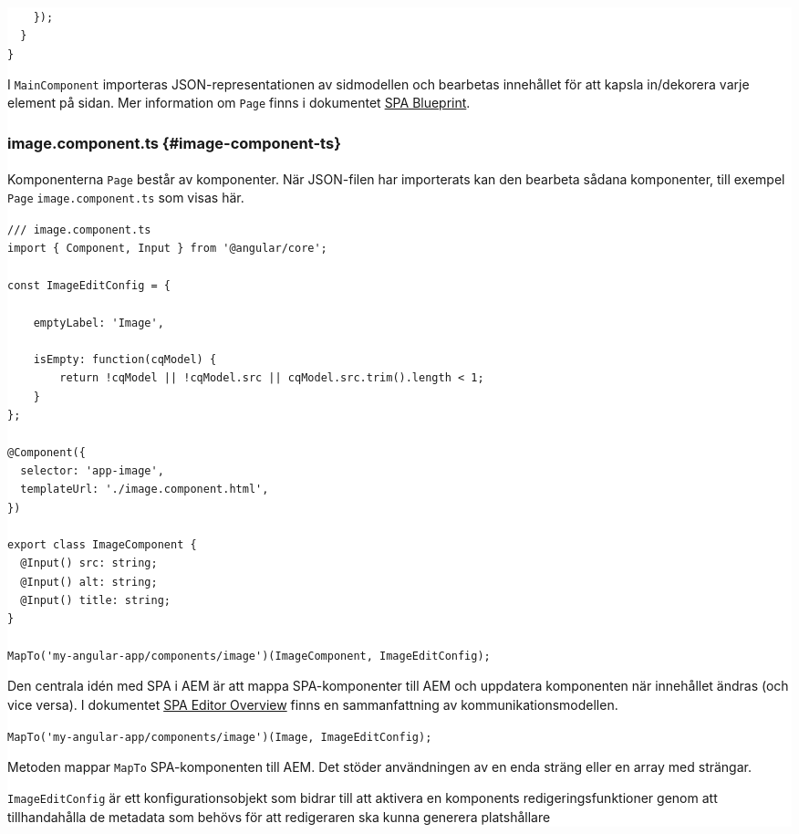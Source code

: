 ```
    });
  }
}
```

I `MainComponent` importeras JSON-representationen av sidmodellen och bearbetas innehållet för att kapsla in/dekorera varje element på sidan. Mer information om `Page` finns i dokumentet [SPA Blueprint](blueprint.md).

### image.component.ts {#image-component-ts}

Komponenterna `Page` består av komponenter. När JSON-filen har importerats kan den bearbeta sådana komponenter, till exempel `Page` `image.component.ts` som visas här.

```
/// image.component.ts
import { Component, Input } from '@angular/core';

const ImageEditConfig = {

    emptyLabel: 'Image',

    isEmpty: function(cqModel) {
        return !cqModel || !cqModel.src || cqModel.src.trim().length < 1;
    }
};

@Component({
  selector: 'app-image',
  templateUrl: './image.component.html',
})

export class ImageComponent {
  @Input() src: string;
  @Input() alt: string;
  @Input() title: string;
}

MapTo('my-angular-app/components/image')(ImageComponent, ImageEditConfig);
```

Den centrala idén med SPA i AEM är att mappa SPA-komponenter till AEM och uppdatera komponenten när innehållet ändras (och vice versa). I dokumentet [SPA Editor Overview](editor-overview.md) finns en sammanfattning av kommunikationsmodellen.

`MapTo('my-angular-app/components/image')(Image, ImageEditConfig);`

Metoden mappar `MapTo` SPA-komponenten till AEM. Det stöder användningen av en enda sträng eller en array med strängar.

`ImageEditConfig` är ett konfigurationsobjekt som bidrar till att aktivera en komponents redigeringsfunktioner genom att tillhandahålla de metadata som behövs för att redigeraren ska kunna generera platshållare
